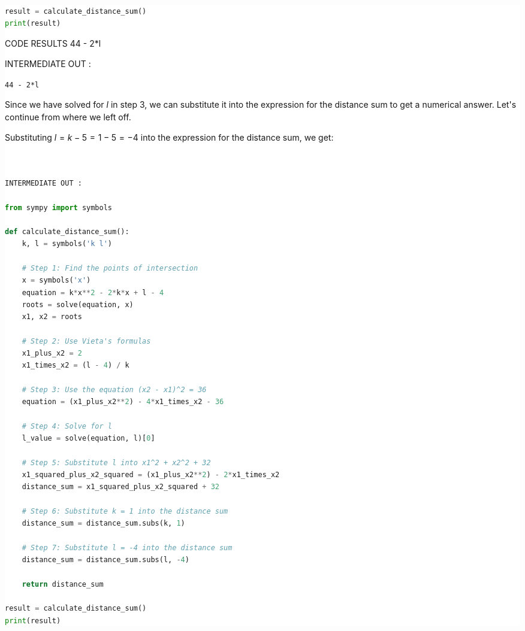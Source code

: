 ```python
result = calculate_distance_sum()
print(result)
```

CODE RESULTS 44 - 2*l

INTERMEDIATE OUT :
```output
44 - 2*l
```

Since we have solved for $l$ in step 3, we can substitute it into the expression for the distance sum to get a numerical answer. Let's continue from where we left off.

Substituting $l = k - 5 = 1 - 5 = -4$ into the expression for the distance sum, we get:

```python


INTERMEDIATE OUT :

from sympy import symbols

def calculate_distance_sum():
    k, l = symbols('k l')

    # Step 1: Find the points of intersection
    x = symbols('x')
    equation = k*x**2 - 2*k*x + l - 4
    roots = solve(equation, x)
    x1, x2 = roots

    # Step 2: Use Vieta's formulas
    x1_plus_x2 = 2
    x1_times_x2 = (l - 4) / k

    # Step 3: Use the equation (x2 - x1)^2 = 36
    equation = (x1_plus_x2**2) - 4*x1_times_x2 - 36

    # Step 4: Solve for l
    l_value = solve(equation, l)[0]

    # Step 5: Substitute l into x1^2 + x2^2 + 32
    x1_squared_plus_x2_squared = (x1_plus_x2**2) - 2*x1_times_x2
    distance_sum = x1_squared_plus_x2_squared + 32

    # Step 6: Substitute k = 1 into the distance sum
    distance_sum = distance_sum.subs(k, 1)

    # Step 7: Substitute l = -4 into the distance sum
    distance_sum = distance_sum.subs(l, -4)

    return distance_sum

result = calculate_distance_sum()
print(result)
```
